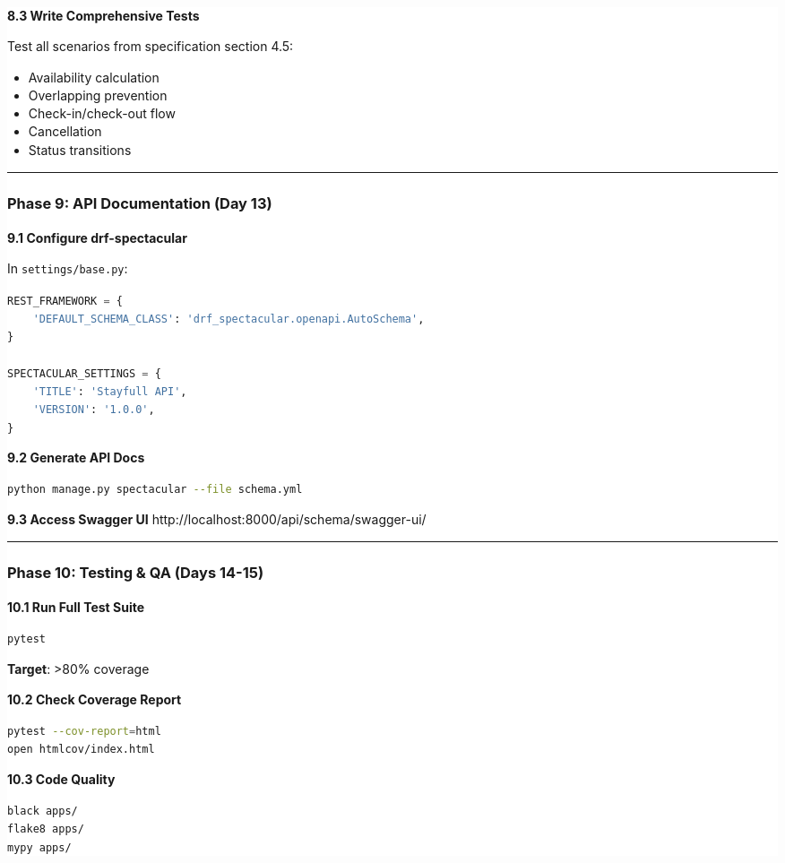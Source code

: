 **8.3 Write Comprehensive Tests**

Test all scenarios from specification section 4.5:
- Availability calculation
- Overlapping prevention
- Check-in/check-out flow
- Cancellation
- Status transitions

---

### Phase 9: API Documentation (Day 13)

**9.1 Configure drf-spectacular**

In `settings/base.py`:
```python
REST_FRAMEWORK = {
    'DEFAULT_SCHEMA_CLASS': 'drf_spectacular.openapi.AutoSchema',
}

SPECTACULAR_SETTINGS = {
    'TITLE': 'Stayfull API',
    'VERSION': '1.0.0',
}
```

**9.2 Generate API Docs**
```bash
python manage.py spectacular --file schema.yml
```

**9.3 Access Swagger UI**
http://localhost:8000/api/schema/swagger-ui/

---

### Phase 10: Testing & QA (Days 14-15)

**10.1 Run Full Test Suite**
```bash
pytest
```

**Target**: >80% coverage

**10.2 Check Coverage Report**
```bash
pytest --cov-report=html
open htmlcov/index.html
```

**10.3 Code Quality**
```bash
black apps/
flake8 apps/
mypy apps/
```
